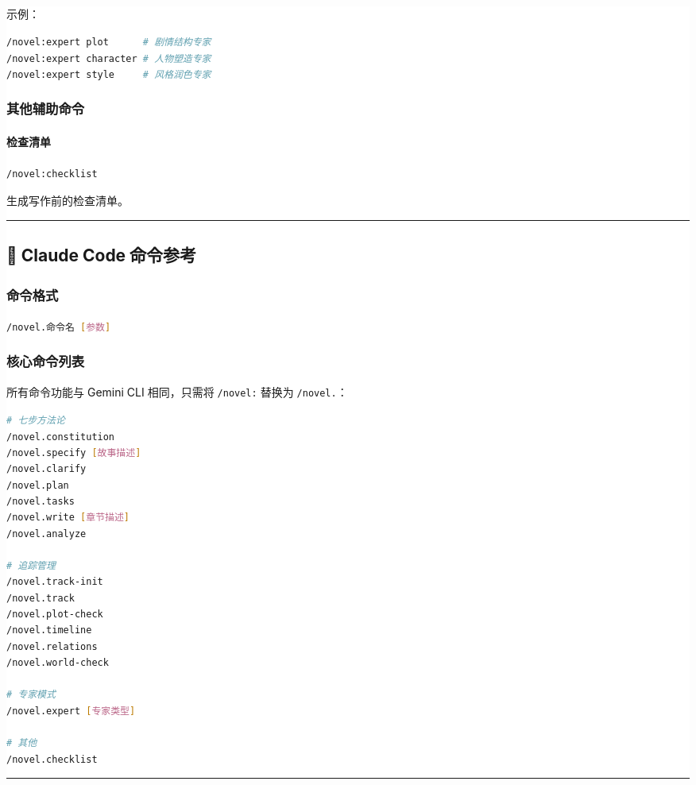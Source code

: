 示例：
```bash
/novel:expert plot      # 剧情结构专家
/novel:expert character # 人物塑造专家
/novel:expert style     # 风格润色专家
```

### 其他辅助命令

#### 检查清单
```bash
/novel:checklist
```
生成写作前的检查清单。

---

## 🔧 Claude Code 命令参考

### 命令格式
```bash
/novel.命令名 [参数]
```

### 核心命令列表

所有命令功能与 Gemini CLI 相同，只需将 `/novel:` 替换为 `/novel.`：

```bash
# 七步方法论
/novel.constitution
/novel.specify [故事描述]
/novel.clarify
/novel.plan
/novel.tasks
/novel.write [章节描述]
/novel.analyze

# 追踪管理
/novel.track-init
/novel.track
/novel.plot-check
/novel.timeline
/novel.relations
/novel.world-check

# 专家模式
/novel.expert [专家类型]

# 其他
/novel.checklist
```

---